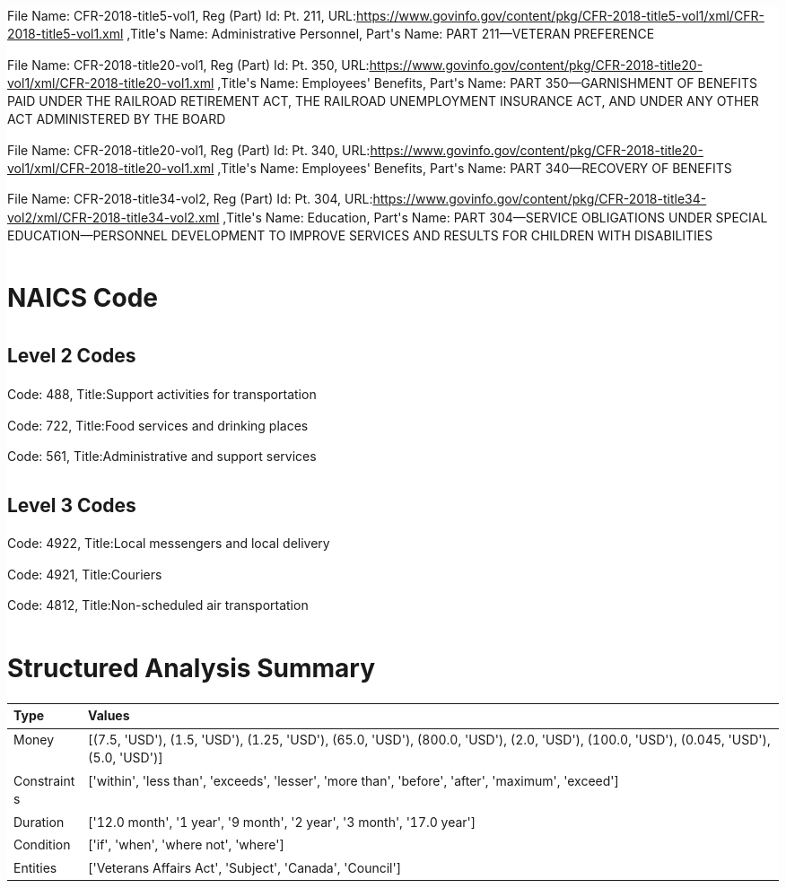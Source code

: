 File Name: CFR-2018-title5-vol1, Reg (Part) Id: Pt. 211, URL:https://www.govinfo.gov/content/pkg/CFR-2018-title5-vol1/xml/CFR-2018-title5-vol1.xml
,Title's Name: Administrative Personnel, Part's Name: PART 211—VETERAN PREFERENCE

File Name: CFR-2018-title20-vol1, Reg (Part) Id: Pt. 350, URL:https://www.govinfo.gov/content/pkg/CFR-2018-title20-vol1/xml/CFR-2018-title20-vol1.xml
,Title's Name: Employees' Benefits, Part's Name: PART 350—GARNISHMENT OF BENEFITS PAID UNDER THE RAILROAD RETIREMENT ACT, THE RAILROAD UNEMPLOYMENT INSURANCE ACT, AND UNDER ANY OTHER ACT ADMINISTERED BY THE BOARD

File Name: CFR-2018-title20-vol1, Reg (Part) Id: Pt. 340, URL:https://www.govinfo.gov/content/pkg/CFR-2018-title20-vol1/xml/CFR-2018-title20-vol1.xml
,Title's Name: Employees' Benefits, Part's Name: PART 340—RECOVERY OF BENEFITS

File Name: CFR-2018-title34-vol2, Reg (Part) Id: Pt. 304, URL:https://www.govinfo.gov/content/pkg/CFR-2018-title34-vol2/xml/CFR-2018-title34-vol2.xml
,Title's Name: Education, Part's Name: PART 304—SERVICE OBLIGATIONS UNDER SPECIAL EDUCATION—PERSONNEL DEVELOPMENT TO IMPROVE SERVICES AND RESULTS FOR CHILDREN WITH DISABILITIES




# NAICS Code
## Level 2 Codes
Code: 488, Title:Support activities for transportation

Code: 722, Title:Food services and drinking places

Code: 561, Title:Administrative and support services




## Level 3 Codes
Code: 4922, Title:Local messengers and local delivery

Code: 4921, Title:Couriers

Code: 4812, Title:Non-scheduled air transportation







# Structured Analysis Summary
| Type        | Values                                                                                                                                 |
|:------------|:---------------------------------------------------------------------------------------------------------------------------------------|
| Money       | [(7.5, 'USD'), (1.5, 'USD'), (1.25, 'USD'), (65.0, 'USD'), (800.0, 'USD'), (2.0, 'USD'), (100.0, 'USD'), (0.045, 'USD'), (5.0, 'USD')] |
| Constraints | ['within', 'less than', 'exceeds', 'lesser', 'more than', 'before', 'after', 'maximum', 'exceed']                                      |
| Duration    | ['12.0 month', '1 year', '9 month', '2 year', '3 month', '17.0 year']                                                                  |
| Condition   | ['if', 'when', 'where not', 'where']                                                                                                   |
| Entities    | ['Veterans Affairs Act', 'Subject', 'Canada', 'Council']                                                                               |
